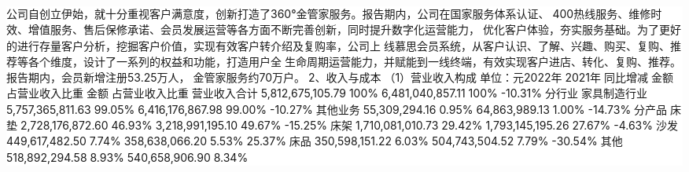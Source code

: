 公司自创立伊始，就十分重视客户满意度，创新打造了360°金管家服务。报告期内，公司在国家服务体系认证、
400热线服务、维修时效、增值服务、售后保修承诺、会员发展运营等各方面不断完善创新，同时提升数字化运营能力，
优化客户体验，夯实服务基础。为了更好的进行存量客户分析，挖掘客户价值，实现有效客户转介绍及复购率，公司上
线慕思会员系统，从客户认识、了解、兴趣、购买、复购、推荐等各个维度，设计了一系列的权益和功能，打造用户全
生命周期运营能力，并赋能到一线终端，有效实现客户进店、转化、复购、推荐。报告期内，会员新增注册53.25万人，
金管家服务约70万户。
2、收入与成本
（1）营业收入构成
单位：元2022年
2021年
同比增减
金额
占营业收入比重
金额
占营业收入比重
营业收入合计
5,812,675,105.79
100%
6,481,040,857.11
100%
-10.31%
分行业
家具制造行业
5,757,365,811.63
99.05%
6,416,176,867.98
99.00%
-10.27%
其他业务
55,309,294.16
0.95%
64,863,989.13
1.00%
-14.73%
分产品
床垫
2,728,176,872.60
46.93%
3,218,991,195.10
49.67%
-15.25%
床架
1,710,081,010.73
29.42%
1,793,145,195.26
27.67%
-4.63%
沙发
449,617,482.50
7.74%
358,638,066.20
5.53%
25.37%
床品
350,598,151.22
6.03%
504,743,504.52
7.79%
-30.54%
其他
518,892,294.58
8.93%
540,658,906.90
8.34%